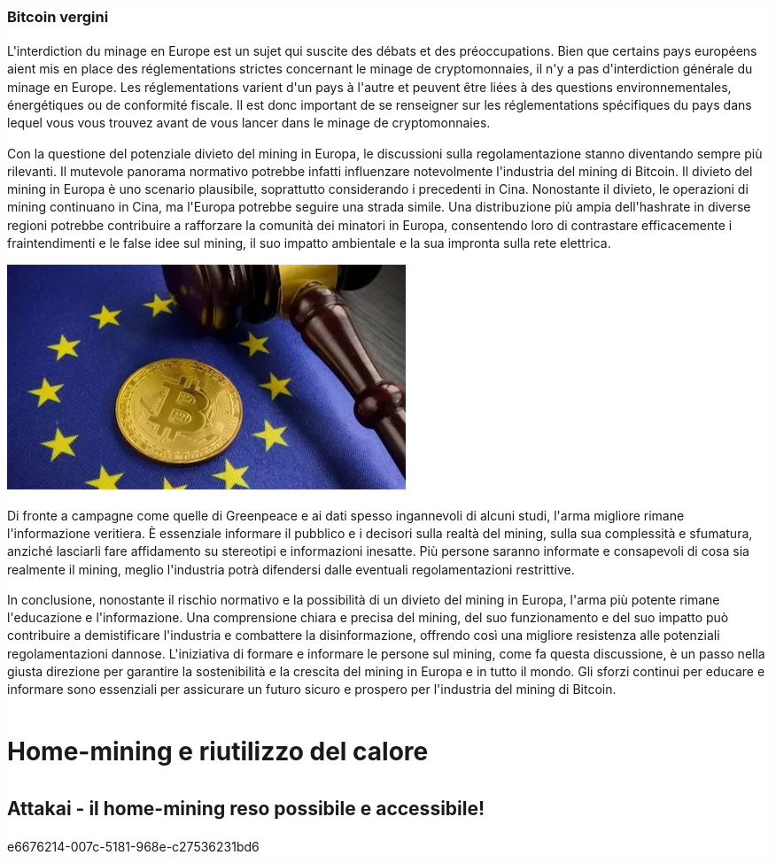 ### Bitcoin vergini

L'interdiction du minage en Europe est un sujet qui suscite des débats et des préoccupations. Bien que certains pays européens aient mis en place des réglementations strictes concernant le minage de cryptomonnaies, il n'y a pas d'interdiction générale du minage en Europe. Les réglementations varient d'un pays à l'autre et peuvent être liées à des questions environnementales, énergétiques ou de conformité fiscale. Il est donc important de se renseigner sur les réglementations spécifiques du pays dans lequel vous vous trouvez avant de vous lancer dans le minage de cryptomonnaies.

Con la questione del potenziale divieto del mining in Europa, le discussioni sulla regolamentazione stanno diventando sempre più rilevanti. Il mutevole panorama normativo potrebbe infatti influenzare notevolmente l'industria del mining di Bitcoin. Il divieto del mining in Europa è uno scenario plausibile, soprattutto considerando i precedenti in Cina. Nonostante il divieto, le operazioni di mining continuano in Cina, ma l'Europa potrebbe seguire una strada simile. Una distribuzione più ampia dell'hashrate in diverse regioni potrebbe contribuire a rafforzare la comunità dei minatori in Europa, consentendo loro di contrastare efficacemente i fraintendimenti e le false idee sul mining, il suo impatto ambientale e la sua impronta sulla rete elettrica.

![image](assets/overview/regulation.webp)

Di fronte a campagne come quelle di Greenpeace e ai dati spesso ingannevoli di alcuni studi, l'arma migliore rimane l'informazione veritiera. È essenziale informare il pubblico e i decisori sulla realtà del mining, sulla sua complessità e sfumatura, anziché lasciarli fare affidamento su stereotipi e informazioni inesatte. Più persone saranno informate e consapevoli di cosa sia realmente il mining, meglio l'industria potrà difendersi dalle eventuali regolamentazioni restrittive.

In conclusione, nonostante il rischio normativo e la possibilità di un divieto del mining in Europa, l'arma più potente rimane l'educazione e l'informazione. Una comprensione chiara e precisa del mining, del suo funzionamento e del suo impatto può contribuire a demistificare l'industria e combattere la disinformazione, offrendo così una migliore resistenza alle potenziali regolamentazioni dannose. L'iniziativa di formare e informare le persone sul mining, come fa questa discussione, è un passo nella giusta direzione per garantire la sostenibilità e la crescita del mining in Europa e in tutto il mondo. Gli sforzi continui per educare e informare sono essenziali per assicurare un futuro sicuro e prospero per l'industria del mining di Bitcoin.


# Home-mining e riutilizzo del calore

## Attakai - il home-mining reso possibile e accessibile!
<chapterId>e6676214-007c-5181-968e-c27536231bd6</chapterId>
